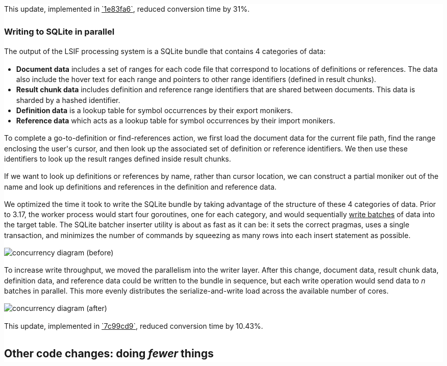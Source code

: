 <div className="alert alert-success mx-auto" style={{width: '40rem'}}>
  This update, implemented in <a href="https://github.com/sourcegraph/sourcegraph/commit/1e83fa635ade825e39b41031b5bd5809cecc2a69#diff-d8ead48c93da52682080c1e083e3157fR1">`1e83fa6`</a>, reduced conversion time by 31%.
</div>

### Writing to SQLite in parallel

The output of the LSIF processing system is a SQLite bundle that contains 4 categories of data:

* **Document data** includes a set of ranges for each code file that correspond to locations of definitions or references. The data also include the hover text for each range and pointers to other range identifiers (defined in result chunks).
* **Result chunk data** includes definition and reference range identifiers that are shared between documents. This data is sharded by a hashed identifier.
* **Definition data** is a lookup table for symbol occurrences by their export monikers.
* **Reference data** which acts as a lookup table for symbol occurrences by their import monikers.

To complete a go-to-definition or find-references action, we first load the document data for the current file path, find the range enclosing the user's cursor, and then look up the associated set of definition or reference identifiers. We then use these identifiers to look up the result ranges defined inside result chunks.

If we want to look up definitions or references by name, rather than cursor location, we can construct a partial moniker out of the name and look up definitions and references in the definition and reference data.

We optimized the time it took to write the SQLite bundle by taking advantage of the structure of these 4 categories of data. Prior to 3.17, the worker process would start four goroutines, one for each category, and
would sequentially [write batches](https://sourcegraph.com/github.com/sourcegraph/sourcegraph@master/-/blob/internal/sqliteutil/batch_inserter.go)
of data into the target table. The SQLite batcher inserter utility is about as fast as it can be: it
sets the correct pragmas, uses a single transaction, and minimizes the number of commands by
squeezing as many rows into each insert statement as possible.

![concurrency diagram (before)](https://sourcegraphstatic.com/lsif-writer-concurrency-before.png)

To increase write throughput, we moved the parallelism into the writer layer. After this change, document data, result chunk data, definition data, and reference data could be written to the bundle in sequence, but each write operation would send data to _n_ batches in parallel. This more evenly distributes the serialize-and-write load across the available number of cores.

![concurrency diagram (after)](https://sourcegraphstatic.com/lsif-writer-concurrency-after.png)

<div className="alert alert-success mx-auto" style={{width: '40rem'}}>
  This update, implemented in <a href="https://github.com/sourcegraph/sourcegraph/commit/7c99cd982e1c3a8e77f2a065f7ae6640a08ba5bb#diff-86711fd26a316ad73cedd5eb066b4c21R1">`7c99cd9`</a>, reduced conversion time by 10.43%.
</div>

## Other code changes: doing _fewer_ things
